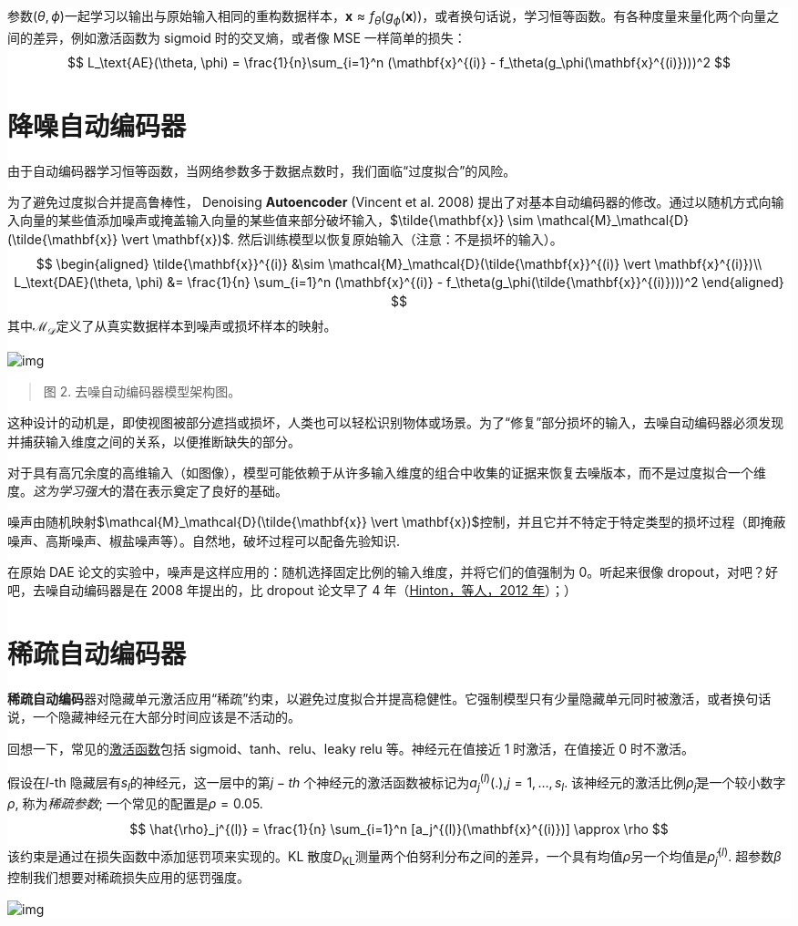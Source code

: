 参数$(\theta, \phi)$一起学习以输出与原始输入相同的重构数据样本，$\mathbf{x} \approx f_\theta(g_\phi(\mathbf{x}))$，或者换句话说，学习恒等函数。有各种度量来量化两个向量之间的差异，例如激活函数为 sigmoid 时的交叉熵，或者像 MSE 一样简单的损失：
$$
L_\text{AE}(\theta, \phi) = \frac{1}{n}\sum_{i=1}^n (\mathbf{x}^{(i)} - f_\theta(g_\phi(\mathbf{x}^{(i)})))^2
$$

# 降噪自动编码器

由于自动编码器学习恒等函数，当网络参数多于数据点数时，我们面临“过度拟合”的风险。

为了避免过度拟合并提高鲁棒性， Denoising **Autoencoder** (Vincent et al. 2008) 提出了对基本自动编码器的修改。通过以随机方式向输入向量的某些值添加噪声或掩盖输入向量的某些值来部分破坏输入，$\tilde{\mathbf{x}} \sim \mathcal{M}_\mathcal{D}(\tilde{\mathbf{x}} \vert \mathbf{x})$.  然后训练模型以恢复原始输入（注意：不是损坏的输入）。
$$
\begin{aligned}
\tilde{\mathbf{x}}^{(i)} &\sim \mathcal{M}_\mathcal{D}(\tilde{\mathbf{x}}^{(i)} \vert \mathbf{x}^{(i)})\\
L_\text{DAE}(\theta, \phi) &= \frac{1}{n} \sum_{i=1}^n (\mathbf{x}^{(i)} - f_\theta(g_\phi(\tilde{\mathbf{x}}^{(i)})))^2
\end{aligned}
$$
其中$\mathcal{M}_\mathcal{D}$定义了从真实数据样本到噪声或损坏样本的映射。

![img](https://lilianweng.github.io/posts/2018-08-12-vae/denoising-autoencoder-architecture.png)

> 图 2. 去噪自动编码器模型架构图。

这种设计的动机是，即使视图被部分遮挡或损坏，人类也可以轻松识别物体或场景。为了“修复”部分损坏的输入，去噪自动编码器必须发现并捕获输入维度之间的关系，以便推断缺失的部分。

对于具有高冗余度的高维输入（如图像），模型可能依赖于从许多输入维度的组合中收集的证据来恢复去噪版本，而不是过度拟合一个维度。*这为学习强大*的潜在表示奠定了良好的基础。

噪声由随机映射$\mathcal{M}_\mathcal{D}(\tilde{\mathbf{x}} \vert \mathbf{x})$控制，并且它并不特定于特定类型的损坏过程（即掩蔽噪声、高斯噪声、椒盐噪声等）。自然地，破坏过程可以配备先验知识.

在原始 DAE 论文的实验中，噪声是这样应用的：随机选择固定比例的输入维度，并将它们的值强制为 0。听起来很像 dropout，对吧？好吧，去噪自动编码器是在 2008 年提出的，比 dropout 论文早了 4 年（[Hinton，等人，2012 年](https://www.cs.toronto.edu/~hinton/absps/JMLRdropout.pdf)）；）

# 稀疏自动编码器

**稀疏自动编码**器对隐藏单元激活应用“稀疏”约束，以避免过度拟合并提高稳健性。它强制模型只有少量隐藏单元同时被激活，或者换句话说，一个隐藏神经元在大部分时间应该是不活动的。

回想一下，常见的[激活函数](http://cs231n.github.io/neural-networks-1/#actfun)包括 sigmoid、tanh、relu、leaky relu 等。神经元在值接近 1 时激活，在值接近 0 时不激活。

假设在$l$-th 隐藏层有$s_l$的神经元，这一层中的第$j-th$ 个神经元的激活函数被标记为$a^{(l)}_j(.), $$j=1, \dots, s_l$. 该神经元的激活比例$\hat{\rho}_j$是一个较小数字$\rho$, 称为*稀疏参数*; 一个常见的配置是$\rho = 0.05$.
$$
\hat{\rho}_j^{(l)} = \frac{1}{n} \sum_{i=1}^n [a_j^{(l)}(\mathbf{x}^{(i)})] \approx \rho
$$
该约束是通过在损失函数中添加惩罚项来实现的。KL 散度$D_\text{KL}$测量两个伯努利分布之间的差异，一个具有均值$\rho$另一个均值是$\hat{\rho}_j^{(l)}$. 超参数$\beta$控制我们想要对稀疏损失应用的惩罚强度。

![img](https://lilianweng.github.io/posts/2018-08-12-vae/kl-metric-sparse-autoencoder.png)
